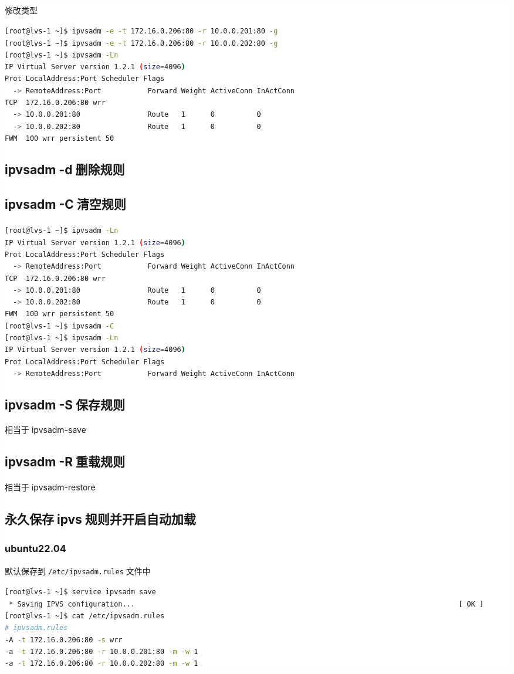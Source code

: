 修改类型  
```bash  
[root@lvs-1 ~]$ ipvsadm -e -t 172.16.0.206:80 -r 10.0.0.201:80 -g  
[root@lvs-1 ~]$ ipvsadm -e -t 172.16.0.206:80 -r 10.0.0.202:80 -g  
[root@lvs-1 ~]$ ipvsadm -Ln  
IP Virtual Server version 1.2.1 (size=4096)  
Prot LocalAddress:Port Scheduler Flags  
  -> RemoteAddress:Port           Forward Weight ActiveConn InActConn  
TCP  172.16.0.206:80 wrr  
  -> 10.0.0.201:80                Route   1      0          0  
  -> 10.0.0.202:80                Route   1      0          0  
FWM  100 wrr persistent 50  
```  
  
## ipvsadm -d 删除规则  
  
## ipvsadm -C 清空规则  
```bash  
[root@lvs-1 ~]$ ipvsadm -Ln  
IP Virtual Server version 1.2.1 (size=4096)  
Prot LocalAddress:Port Scheduler Flags  
  -> RemoteAddress:Port           Forward Weight ActiveConn InActConn  
TCP  172.16.0.206:80 wrr  
  -> 10.0.0.201:80                Route   1      0          0  
  -> 10.0.0.202:80                Route   1      0          0  
FWM  100 wrr persistent 50  
[root@lvs-1 ~]$ ipvsadm -C  
[root@lvs-1 ~]$ ipvsadm -Ln  
IP Virtual Server version 1.2.1 (size=4096)  
Prot LocalAddress:Port Scheduler Flags  
  -> RemoteAddress:Port           Forward Weight ActiveConn InActConn  
```  
  
## ipvsadm -S 保存规则  
相当于 ipvsadm-save  
  
## ipvsadm -R 重载规则  
相当于 ipvsadm-restore  
  
## 永久保存 ipvs 规则并开启自动加载  
  
### ubuntu22.04  
默认保存到 `/etc/ipvsadm.rules` 文件中  
  
```bash  
[root@lvs-1 ~]$ service ipvsadm save  
 * Saving IPVS configuration...                                                                             [ OK ]  
[root@lvs-1 ~]$ cat /etc/ipvsadm.rules  
# ipvsadm.rules  
-A -t 172.16.0.206:80 -s wrr  
-a -t 172.16.0.206:80 -r 10.0.0.201:80 -m -w 1  
-a -t 172.16.0.206:80 -r 10.0.0.202:80 -m -w 1  
```  
  